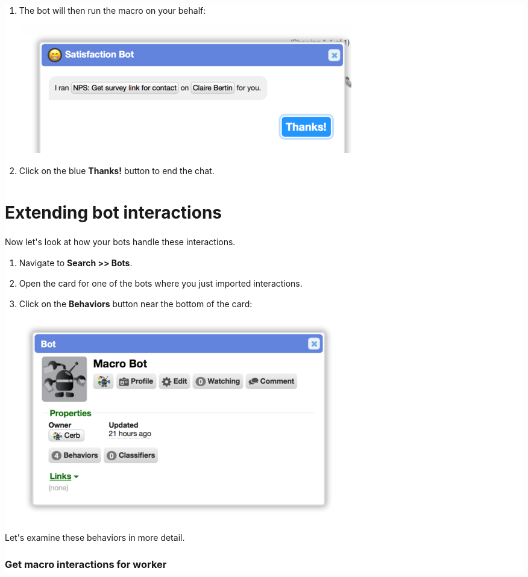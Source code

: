 1. The bot will then run the macro on your behalf:

	<div class="cerb-screenshot">
	<img src="/assets/images/guides/bots/migrate-macros/convo-finished.png" class="screenshot">
	</div>
	
1. Click on the blue **Thanks!** button to end the chat.

# Extending bot interactions

Now let's look at how your bots handle these interactions.

1. Navigate to **Search >> Bots**.

1. Open the card for one of the bots where you just imported interactions.

1. Click on the **Behaviors** button near the bottom of the card:

	<div class="cerb-screenshot">
	<img src="/assets/images/guides/bots/migrate-macros/card-macro-bot.png" class="screenshot">
	</div>
	
Let's examine these behaviors in more detail.

### Get macro interactions for worker
